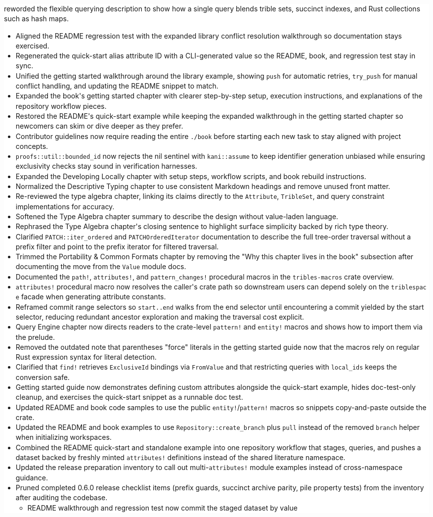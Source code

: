   reworded the flexible querying description to show how a single query blends
  trible sets, succinct indexes, and Rust collections such as hash maps.
- Aligned the README regression test with the expanded library conflict resolution walkthrough so documentation stays exercised.
- Regenerated the quick-start alias attribute ID with a CLI-generated value so the README, book, and regression test stay in sync.
- Unified the getting started walkthrough around the library example, showing `push` for automatic retries, `try_push` for manual conflict handling, and updating the README snippet to match.
- Expanded the book's getting started chapter with clearer step-by-step setup,
  execution instructions, and explanations of the repository workflow pieces.
- Restored the README's quick-start example while keeping the expanded
  walkthrough in the getting started chapter so newcomers can skim or dive
  deeper as they prefer.
- Contributor guidelines now require reading the entire `./book` before starting each new task to stay aligned with project concepts.
- `proofs::util::bounded_id` now rejects the nil sentinel with `kani::assume`
  to keep identifier generation unbiased while ensuring exclusivity checks stay
  sound in verification harnesses.
- Expanded the Developing Locally chapter with setup steps, workflow scripts,
  and book rebuild instructions.
- Normalized the Descriptive Typing chapter to use consistent Markdown headings
  and remove unused front matter.
- Re-reviewed the type algebra chapter, linking its claims directly to the
  `Attribute`, `TribleSet`, and query constraint implementations for accuracy.
- Softened the Type Algebra chapter summary to describe the design without
  value-laden language.
- Rephrased the Type Algebra chapter's closing sentence to highlight surface
  simplicity backed by rich type theory.
- Clarified `PATCH::iter_ordered` and `PATCHOrderedIterator` documentation to
  describe the full tree-order traversal without a prefix filter and point to
  the prefix iterator for filtered traversal.
- Trimmed the Portability & Common Formats chapter by removing the "Why this
  chapter lives in the book" subsection after documenting the move from the
  `Value` module docs.
- Documented the `path!`, `attributes!`, and `pattern_changes!` procedural
  macros in the `tribles-macros` crate overview.
- `attributes!` procedural macro now resolves the caller's crate path so
  downstream users can depend solely on the `triblespace` facade when
  generating attribute constants.
- Reframed commit range selectors so `start..end` walks from the end selector
  until encountering a commit yielded by the start selector, reducing
  redundant ancestor exploration and making the traversal cost explicit.
- Query Engine chapter now directs readers to the crate-level `pattern!` and
  `entity!` macros and shows how to import them via the prelude.
- Removed the outdated note that parentheses "force" literals in the getting
  started guide now that the macros rely on regular Rust expression syntax for
  literal detection.
- Clarified that `find!` retrieves `ExclusiveId` bindings via `FromValue` and
  that restricting queries with `local_ids` keeps the conversion safe.
- Getting started guide now demonstrates defining custom attributes alongside
  the quick-start example, hides doc-test-only cleanup, and exercises the
  quick-start snippet as a runnable doc test.
- Updated README and book code samples to use the public `entity!`/`pattern!`
  macros so snippets copy-and-paste outside the crate.
- Updated the README and book examples to use `Repository::create_branch` plus
  `pull` instead of the removed `branch` helper when initializing workspaces.
- Combined the README quick-start and standalone example into one repository
  workflow that stages, queries, and pushes a dataset backed by freshly minted
  `attributes!` definitions instead of the shared literature namespace.
- Updated the release preparation inventory to call out multi-`attributes!`
  module examples instead of cross-namespace guidance.
- Pruned completed 0.6.0 release checklist items (prefix guards, succinct archive parity,
  pile property tests) from the inventory after auditing the codebase.
  - README walkthrough and regression test now commit the staged dataset by value